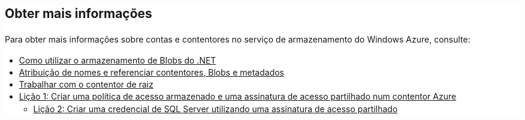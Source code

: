 
## <a name="more-information"></a>Obter mais informações


Para obter mais informações sobre contas e contentores no serviço de armazenamento do Windows Azure, consulte:

- [Como utilizar o armazenamento de Blobs do .NET](../storage/storage-dotnet-how-to-use-blobs.md)
- [Atribuição de nomes e referenciar contentores, Blobs e metadados](http://msdn.microsoft.com/library/azure/dd135715.aspx)
- [Trabalhar com o contentor de raiz](http://msdn.microsoft.com/library/azure/ee395424.aspx)
- [Lição 1: Criar uma política de acesso armazenado e uma assinatura de acesso partilhado num contentor Azure](http://msdn.microsoft.com/library/dn466430.aspx)
    - [Lição 2: Criar uma credencial de SQL Server utilizando uma assinatura de acesso partilhado](http://msdn.microsoft.com/library/dn466435.aspx)






[30_powershell_ise]: ./media/sql-database-xevent-code-event-file/event-file-powershell-ise-b30.png

